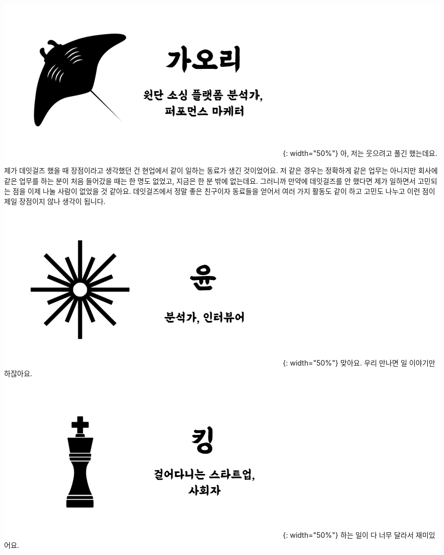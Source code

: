 ![gaori](img/emoji/manta.png){: width="50%"}
아, 저는 웃으려고 풀긴 했는데요.  

제가 데잇걸즈 했을 때 장점이라고 생각했던 건 현업에서 같이 일하는 동료가 생긴 것이었어요. 저 같은 경우는 정확하게 같은 업무는 아니지만 회사에 같은 업무를 하는 분이 처음 들어갔을 때는 한 명도 없었고, 지금은 한 분 밖에 없는데요. 그러니까 만약에 데잇걸즈를 안 했다면 제가 일하면서 고민되는 점을 이제 나눌 사람이 없었을 것 같아요. 데잇걸즈에서 정말 좋은 친구이자 동료들을 얻어서 여러 가지 활동도 같이 하고 고민도 나누고 이런 점이 제일 장점이지 않나 생각이 됩니다.  

![yun](img/emoji/shine.png){: width="50%"}
맞아요. 우리 만나면 일 이야기만 하잖아요.

![king](img/emoji/king.png){: width="50%"}
하는 일이 다 너무 달라서 재미있어요.
